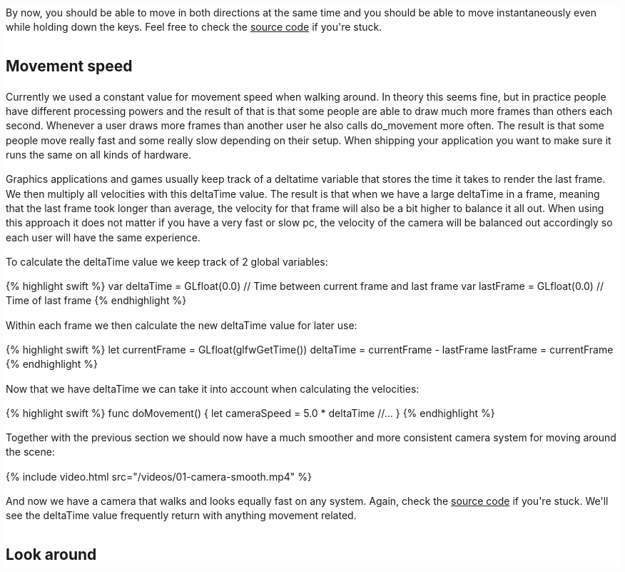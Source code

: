 By now, you should be able to move in both directions at the same time and you should be able to move instantaneously even while holding down the keys. Feel free to check the [source code](https://github.com/SwiftGL/examples/tree/master/01-getting-started/07-camera-2) if you're stuck.

## Movement speed

Currently we used a constant value for movement speed when walking around. In theory this seems fine, but in practice people have different processing powers and the result of that is that some people are able to draw much more frames than others each second. Whenever a user draws more frames than another user he also calls do_movement more often. The result is that some people move really fast and some really slow depending on their setup. When shipping your application you want to make sure it runs the same on all kinds of hardware.

Graphics applications and games usually keep track of a deltatime variable that stores the time it takes to render the last frame. We then multiply all velocities with this deltaTime value. The result is that when we have a large deltaTime in a frame, meaning that the last frame took longer than average, the velocity for that frame will also be a bit higher to balance it all out. When using this approach it does not matter if you have a very fast or slow pc, the velocity of the camera will be balanced out accordingly so each user will have the same experience.

To calculate the deltaTime value we keep track of 2 global variables:

{% highlight swift %}
var deltaTime = GLfloat(0.0)  // Time between current frame and last frame
var lastFrame = GLfloat(0.0)  // Time of last frame
{% endhighlight %}

Within each frame we then calculate the new deltaTime value for later use:

{% highlight swift %}
let currentFrame = GLfloat(glfwGetTime())
deltaTime = currentFrame - lastFrame
lastFrame = currentFrame
{% endhighlight %}

Now that we have deltaTime we can take it into account when calculating the velocities:

{% highlight swift %}
func doMovement()
{
    let cameraSpeed = 5.0 * deltaTime
    //...
}
{% endhighlight %}

Together with the previous section we should now have a much smoother and more consistent camera system for moving around the scene:

{% include video.html src="/videos/01-camera-smooth.mp4" %}

And now we have a camera that walks and looks equally fast on any system. Again, check the [source code](https://github.com/SwiftGL/examples/tree/master/01-getting-started/07-camera-3) if you're stuck. We'll see the deltaTime value frequently return with anything movement related.

## Look around
